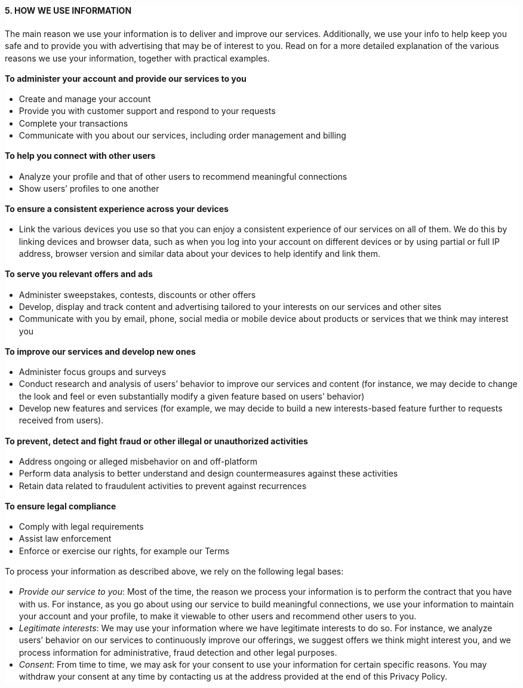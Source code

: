 #### 5\. HOW WE USE INFORMATION

The main reason we use your information is to deliver and improve our services. Additionally, we use your info to help keep you safe and to provide you with advertising that may be of interest to you. Read on for a more detailed explanation of the various reasons we use your information, together with practical examples.

**To administer your account and provide our services to you**

*   Create and manage your account
*   Provide you with customer support and respond to your requests
*   Complete your transactions
*   Communicate with you about our services, including order management and billing

**To help you connect with other users**

*   Analyze your profile and that of other users to recommend meaningful connections
*   Show users’ profiles to one another

**To ensure a consistent experience across your devices**

*   Link the various devices you use so that you can enjoy a consistent experience of our services on all of them. We do this by linking devices and browser data, such as when you log into your account on different devices or by using partial or full IP address, browser version and similar data about your devices to help identify and link them.

**To serve you relevant offers and ads**

*   Administer sweepstakes, contests, discounts or other offers
*   Develop, display and track content and advertising tailored to your interests on our services and other sites
*   Communicate with you by email, phone, social media or mobile device about products or services that we think may interest you

**To improve our services and develop new ones**

*   Administer focus groups and surveys
*   Conduct research and analysis of users’ behavior to improve our services and content (for instance, we may decide to change the look and feel or even substantially modify a given feature based on users’ behavior)
*   Develop new features and services (for example, we may decide to build a new interests-based feature further to requests received from users).

**To prevent, detect and fight fraud or other illegal or unauthorized activities**

*   Address ongoing or alleged misbehavior on and off-platform
*   Perform data analysis to better understand and design countermeasures against these activities
*   Retain data related to fraudulent activities to prevent against recurrences

**To ensure legal compliance**

*   Comply with legal requirements
*   Assist law enforcement
*   Enforce or exercise our rights, for example our Terms

To process your information as described above, we rely on the following legal bases:

*   _Provide our service to you_: Most of the time, the reason we process your information is to perform the contract that you have with us. For instance, as you go about using our service to build meaningful connections, we use your information to maintain your account and your profile, to make it viewable to other users and recommend other users to you.
*   _Legitimate interests_: We may use your information where we have legitimate interests to do so. For instance, we analyze users’ behavior on our services to continuously improve our offerings, we suggest offers we think might interest you, and we process information for administrative, fraud detection and other legal purposes.
*   _Consent_: From time to time, we may ask for your consent to use your information for certain specific reasons. You may withdraw your consent at any time by contacting us at the address provided at the end of this Privacy Policy.
